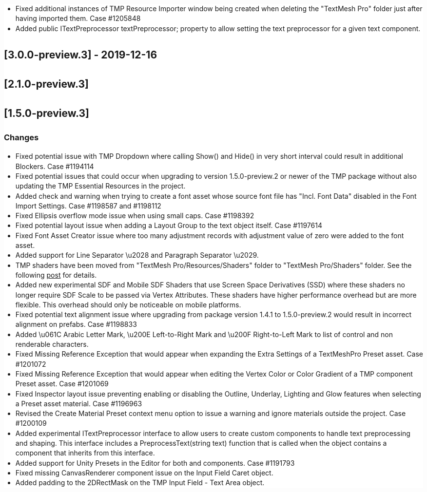 - Fixed additional instances of TMP Resource Importer window being created when deleting the "TextMesh Pro" folder just after having
  imported them. Case #1205848
- Added public ITextPreprocessor textPreprocessor; property to allow setting the text preprocessor for a given text component.

## [3.0.0-preview.3] - 2019-12-16

## [2.1.0-preview.3]

## [1.5.0-preview.3]

### Changes

- Fixed potential issue with TMP Dropdown where calling Show() and Hide() in very short interval could result in additional Blockers. Case
  #1194114
- Fixed potential issues that could occur when upgrading to version 1.5.0-preview.2 or newer of the TMP package without also updating the
  TMP Essential Resources in the project.
- Added check and warning when trying to create a font asset whose source font file has "Incl. Font Data" disabled in the Font Import
  Settings. Case #1198587 and #1198112
- Fixed Ellipsis overflow mode issue when using small caps. Case #1198392
- Fixed potential layout issue when adding a Layout Group to the text object itself. Case #1197614
- Fixed Font Asset Creator issue where too many adjustment records with adjustment value of zero were added to the font asset.
- Added support for Line Separator \u2028 and Paragraph Separator \u2029.
- TMP shaders have been moved from "TextMesh Pro/Resources/Shaders" folder to "TextMesh Pro/Shaders" folder. See the
  following [post](https://forum.unity.com/threads/version-1-5-0-2-1-0-preview-2-now-available-for-testing.753587/#post-5206853) for
  details.
- Added new experimental SDF and Mobile SDF Shaders that use Screen Space Derivatives (SSD) where these shaders no longer require SDF Scale
  to be passed via Vertex Attributes. These shaders have higher performance overhead but are more flexible. This overhead should only be
  noticeable on mobile platforms.
- Fixed potential text alignment issue where upgrading from package version 1.4.1 to 1.5.0-preview.2 would result in incorrect alignment on
  prefabs. Case #1198833
- Added \u061C Arabic Letter Mark, \u200E Left-to-Right Mark and \u200F Right-to-Left Mark to list of control and non renderable characters.
- Fixed Missing Reference Exception that would appear when expanding the Extra Settings of a TextMeshPro Preset asset. Case #1201072
- Fixed Missing Reference Exception that would appear when editing the Vertex Color or Color Gradient of a TMP component Preset asset. Case
  #1201069
- Fixed Inspector layout issue preventing enabling or disabling the Outline, Underlay, Lighting and Glow features when selecting a Preset
  asset material. Case #1196963
- Revised the Create Material Preset context menu option to issue a warning and ignore materials outside the project. Case #1200109
- Added experimental ITextPreprocessor interface to allow users to create custom components to handle text preprocessing and shaping. This
  interface includes a PreprocessText(string text) function that is called when the object contains a component that inherits from this
  interface.
- Added support for Unity Presets in the Editor for both <TextMeshPro> and <TextMeshProUGUI> components. Case #1191793
- Fixed missing CanvasRenderer component issue on the Input Field Caret object.
- Added padding to the 2DRectMask on the TMP Input Field - Text Area object.